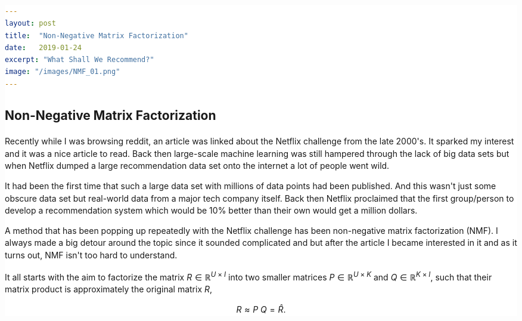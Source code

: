 ```yaml
---
layout: post
title:  "Non-Negative Matrix Factorization"
date:   2019-01-24
excerpt: "What Shall We Recommend?"
image: "/images/NMF_01.png"
---
```

<head>
<script type="text/x-mathjax-config"> MathJax.Hub.Config({ TeX: { equationNumbers: { autoNumber: "all" } } }); </script>
       <script type="text/x-mathjax-config">
         MathJax.Hub.Config({
           tex2jax: {
             inlineMath: [ ['$','$'], ["\\(","\\)"] ],
             displayMath: [['$$','$$']],
             processEscapes: true
           }
         });
       </script>
       <script src="https://cdn.mathjax.org/mathjax/latest/MathJax.js?config=TeX-AMS-MML_HTMLorMML" type="text/javascript"></script>
</head>

## Non-Negative Matrix Factorization


Recently while I was browsing reddit, an article was linked about the Netflix challenge from the late 2000's.
It sparked my interest and it was a nice article to read.
Back then large-scale machine learning was still hampered through the lack of big data sets but when Netflix dumped a large recommendation data set onto the internet a lot of people went wild.

It had been the first time that such a large data set with millions of data points had been published.
And this wasn't just some obscure data set but real-world data from a major tech company itself.
Back then Netflix proclaimed that the first group/person to develop a recommendation system which would be 10\% better than their own would get a million dollars.

A method that has been popping up repeatedly with the Netflix challenge has been non-negative matrix factorization (NMF).
I always made a big detour around the topic since it sounded complicated and but after the article I became interested in it and as it turns out, NMF isn't too hard to understand.

It all starts with the aim to factorize the matrix $R \in \mathbb{R}^{U \times I}$ into two smaller matrices $P \in \mathbb{R}^{U \times K}$ and $Q \in \mathbb{R}^{K \times I}$, such that their matrix product is approximately the original matrix $R$,

$$
R \approx P \ Q = \hat{R}.
$$
